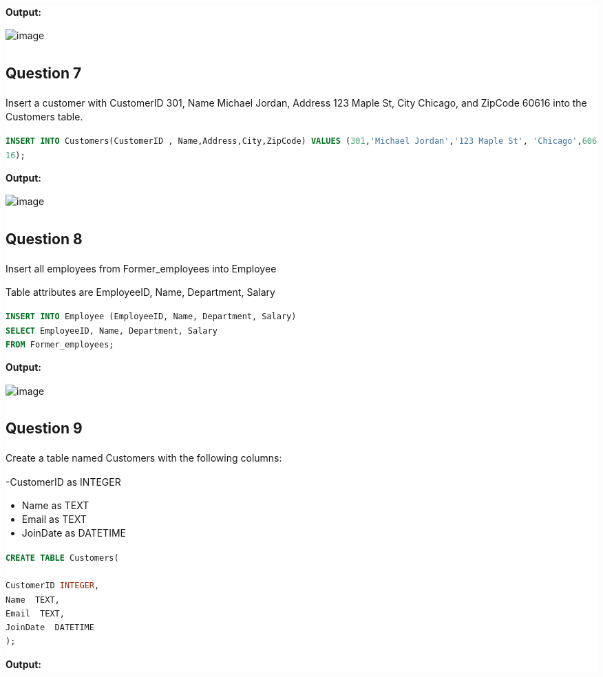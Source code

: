 **Output:**

<img width="1782" height="363" alt="image" src="https://github.com/user-attachments/assets/1e0f67d6-cbc2-403e-a4f3-abe103bbdaca" />


**Question 7**
---
Insert a customer with CustomerID 301, Name Michael Jordan, Address 123 Maple St, City Chicago, and ZipCode 60616 into the Customers table.

```sql
INSERT INTO Customers(CustomerID , Name,Address,City,ZipCode) VALUES (301,'Michael Jordan','123 Maple St', 'Chicago',60616);
```

**Output:**

<img width="1884" height="231" alt="image" src="https://github.com/user-attachments/assets/c470295e-c070-4f05-8dad-4441f33802a8" />


**Question 8**
---
Insert all employees from Former_employees into Employee

Table attributes are EmployeeID, Name, Department, Salary

```sql
INSERT INTO Employee (EmployeeID, Name, Department, Salary)
SELECT EmployeeID, Name, Department, Salary
FROM Former_employees;
```

**Output:**

<img width="1311" height="278" alt="image" src="https://github.com/user-attachments/assets/ded17bfb-23d3-486a-9643-c560e043d750" />


**Question 9**
---
Create a table named Customers with the following columns:

-CustomerID as INTEGER
- Name as TEXT
- Email as TEXT
- JoinDate as DATETIME
```sql
CREATE TABLE Customers(

CustomerID INTEGER,
Name  TEXT,
Email  TEXT,
JoinDate  DATETIME 
);
```

**Output:**

